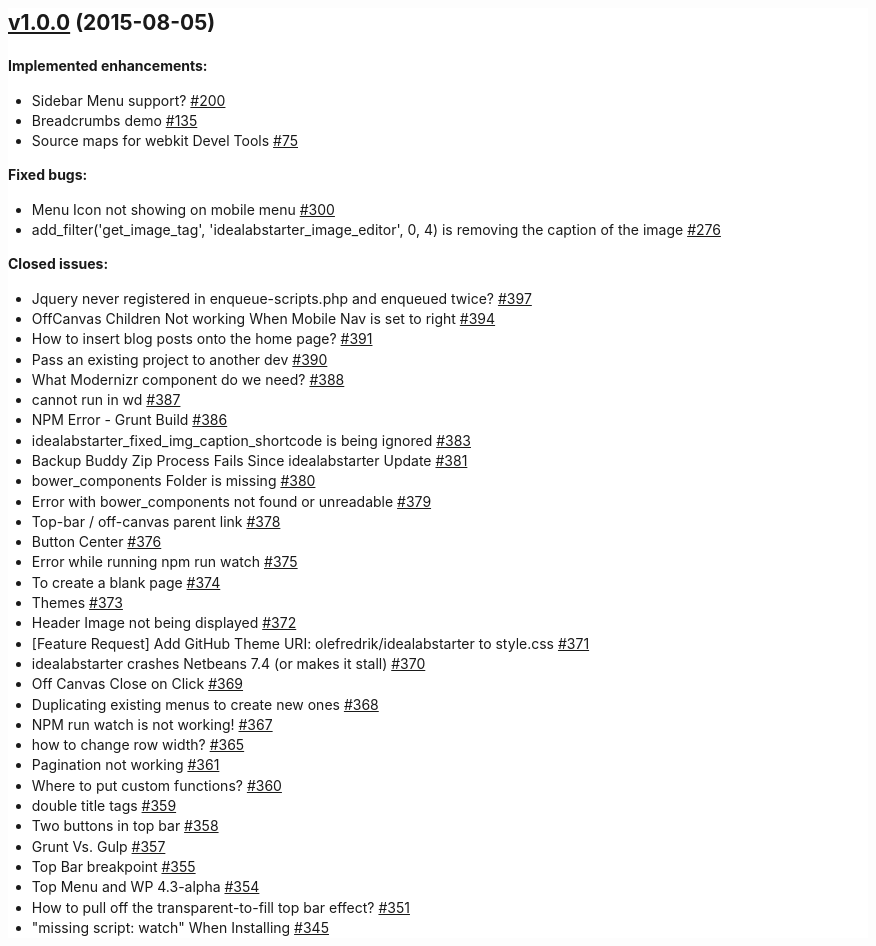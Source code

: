 ## [v1.0.0](https://github.com/olefredrik/idealabstarter/tree/v1.0.0) (2015-08-05)
**Implemented enhancements:**

- Sidebar Menu support? [\#200](https://github.com/olefredrik/idealabstarter/issues/200)
- Breadcrumbs demo [\#135](https://github.com/olefredrik/idealabstarter/issues/135)
- Source maps for webkit Devel Tools [\#75](https://github.com/olefredrik/idealabstarter/issues/75)

**Fixed bugs:**

- Menu Icon not showing on mobile menu [\#300](https://github.com/olefredrik/idealabstarter/issues/300)
- add\_filter\('get\_image\_tag', 'idealabstarter\_image\_editor', 0, 4\) is removing the caption of the image [\#276](https://github.com/olefredrik/idealabstarter/issues/276)

**Closed issues:**

- Jquery never registered in enqueue-scripts.php and enqueued twice? [\#397](https://github.com/olefredrik/idealabstarter/issues/397)
- OffCanvas Children Not working When Mobile Nav is set to right [\#394](https://github.com/olefredrik/idealabstarter/issues/394)
- How to insert blog posts onto the home page? [\#391](https://github.com/olefredrik/idealabstarter/issues/391)
- Pass an existing project to another dev [\#390](https://github.com/olefredrik/idealabstarter/issues/390)
- What Modernizr component do we need? [\#388](https://github.com/olefredrik/idealabstarter/issues/388)
- cannot run in wd  [\#387](https://github.com/olefredrik/idealabstarter/issues/387)
- NPM Error - Grunt Build [\#386](https://github.com/olefredrik/idealabstarter/issues/386)
- idealabstarter\_fixed\_img\_caption\_shortcode is being ignored [\#383](https://github.com/olefredrik/idealabstarter/issues/383)
- Backup Buddy Zip Process Fails Since idealabstarter Update [\#381](https://github.com/olefredrik/idealabstarter/issues/381)
- bower\_components Folder is missing [\#380](https://github.com/olefredrik/idealabstarter/issues/380)
- Error with bower\_components not found or unreadable [\#379](https://github.com/olefredrik/idealabstarter/issues/379)
- Top-bar / off-canvas parent link [\#378](https://github.com/olefredrik/idealabstarter/issues/378)
- Button Center [\#376](https://github.com/olefredrik/idealabstarter/issues/376)
- Error while running npm run watch  [\#375](https://github.com/olefredrik/idealabstarter/issues/375)
- To create a blank page [\#374](https://github.com/olefredrik/idealabstarter/issues/374)
- Themes [\#373](https://github.com/olefredrik/idealabstarter/issues/373)
- Header Image not being displayed [\#372](https://github.com/olefredrik/idealabstarter/issues/372)
- \[Feature Request\] Add GitHub Theme URI: olefredrik/idealabstarter to style.css [\#371](https://github.com/olefredrik/idealabstarter/issues/371)
- idealabstarter crashes Netbeans 7.4 \(or makes it stall\) [\#370](https://github.com/olefredrik/idealabstarter/issues/370)
- Off Canvas Close on Click [\#369](https://github.com/olefredrik/idealabstarter/issues/369)
- Duplicating existing menus to create new ones [\#368](https://github.com/olefredrik/idealabstarter/issues/368)
- NPM run watch is not working! [\#367](https://github.com/olefredrik/idealabstarter/issues/367)
- how to change row width? [\#365](https://github.com/olefredrik/idealabstarter/issues/365)
- Pagination not working [\#361](https://github.com/olefredrik/idealabstarter/issues/361)
- Where to put custom functions? [\#360](https://github.com/olefredrik/idealabstarter/issues/360)
- double title tags [\#359](https://github.com/olefredrik/idealabstarter/issues/359)
- Two buttons in top bar [\#358](https://github.com/olefredrik/idealabstarter/issues/358)
- Grunt Vs. Gulp [\#357](https://github.com/olefredrik/idealabstarter/issues/357)
- Top Bar breakpoint [\#355](https://github.com/olefredrik/idealabstarter/issues/355)
- Top Menu and WP 4.3-alpha [\#354](https://github.com/olefredrik/idealabstarter/issues/354)
- How to pull off the transparent-to-fill top bar effect? [\#351](https://github.com/olefredrik/idealabstarter/issues/351)
- "missing script: watch" When Installing [\#345](https://github.com/olefredrik/idealabstarter/issues/345)